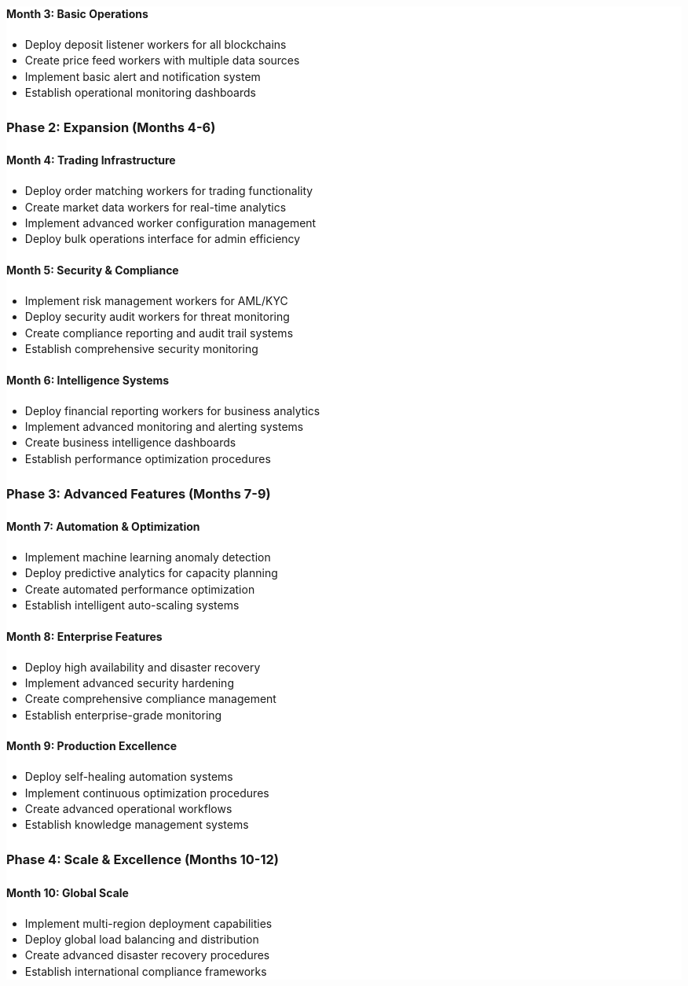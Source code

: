 #### Month 3: Basic Operations
- Deploy deposit listener workers for all blockchains
- Create price feed workers with multiple data sources
- Implement basic alert and notification system
- Establish operational monitoring dashboards

### **Phase 2: Expansion (Months 4-6)**
#### Month 4: Trading Infrastructure
- Deploy order matching workers for trading functionality
- Create market data workers for real-time analytics
- Implement advanced worker configuration management
- Deploy bulk operations interface for admin efficiency

#### Month 5: Security & Compliance
- Implement risk management workers for AML/KYC
- Deploy security audit workers for threat monitoring
- Create compliance reporting and audit trail systems
- Establish comprehensive security monitoring

#### Month 6: Intelligence Systems
- Deploy financial reporting workers for business analytics
- Implement advanced monitoring and alerting systems
- Create business intelligence dashboards
- Establish performance optimization procedures

### **Phase 3: Advanced Features (Months 7-9)**
#### Month 7: Automation & Optimization
- Implement machine learning anomaly detection
- Deploy predictive analytics for capacity planning
- Create automated performance optimization
- Establish intelligent auto-scaling systems

#### Month 8: Enterprise Features
- Deploy high availability and disaster recovery
- Implement advanced security hardening
- Create comprehensive compliance management
- Establish enterprise-grade monitoring

#### Month 9: Production Excellence
- Deploy self-healing automation systems
- Implement continuous optimization procedures
- Create advanced operational workflows
- Establish knowledge management systems

### **Phase 4: Scale & Excellence (Months 10-12)**
#### Month 10: Global Scale
- Implement multi-region deployment capabilities
- Deploy global load balancing and distribution
- Create advanced disaster recovery procedures
- Establish international compliance frameworks
